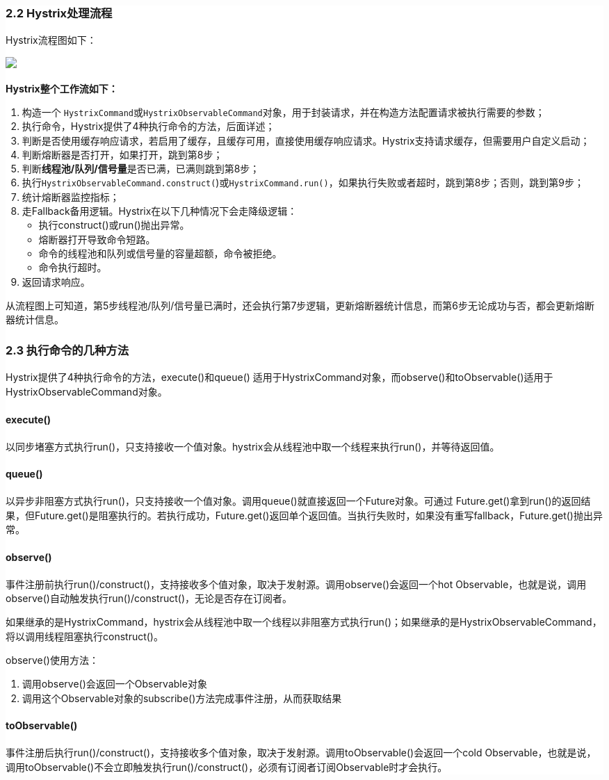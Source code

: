 ### 2.2 Hystrix处理流程

Hystrix流程图如下：

![](https://image.ldbmcs.com/2019-07-16-085811.jpg)

**Hystrix整个工作流如下：**

1. 构造一个 `HystrixCommand`或`HystrixObservableCommand`对象，用于封装请求，并在构造方法配置请求被执行需要的参数；
2. 执行命令，Hystrix提供了4种执行命令的方法，后面详述；
3. 判断是否使用缓存响应请求，若启用了缓存，且缓存可用，直接使用缓存响应请求。Hystrix支持请求缓存，但需要用户自定义启动；
4. 判断熔断器是否打开，如果打开，跳到第8步；
5. 判断**线程池/队列/信号量**是否已满，已满则跳到第8步；
6. 执行`HystrixObservableCommand.construct(`\)或`HystrixCommand.run()`，如果执行失败或者超时，跳到第8步；否则，跳到第9步；
7. 统计熔断器监控指标；
8. 走Fallback备用逻辑。Hystrix在以下几种情况下会走降级逻辑：
   * 执行construct\(\)或run\(\)抛出异常。
   * 熔断器打开导致命令短路。
   * 命令的线程池和队列或信号量的容量超额，命令被拒绝。
   * 命令执行超时。
9. 返回请求响应。

从流程图上可知道，第5步线程池/队列/信号量已满时，还会执行第7步逻辑，更新熔断器统计信息，而第6步无论成功与否，都会更新熔断器统计信息。

### 2.3 执行命令的几种方法

Hystrix提供了4种执行命令的方法，execute\(\)和queue\(\) 适用于HystrixCommand对象，而observe\(\)和toObservable\(\)适用于HystrixObservableCommand对象。

#### execute\(\)

以同步堵塞方式执行run\(\)，只支持接收一个值对象。hystrix会从线程池中取一个线程来执行run\(\)，并等待返回值。

#### queue\(\)

以异步非阻塞方式执行run\(\)，只支持接收一个值对象。调用queue\(\)就直接返回一个Future对象。可通过 Future.get\(\)拿到run\(\)的返回结果，但Future.get\(\)是阻塞执行的。若执行成功，Future.get\(\)返回单个返回值。当执行失败时，如果没有重写fallback，Future.get\(\)抛出异常。

#### observe\(\)

事件注册前执行run\(\)/construct\(\)，支持接收多个值对象，取决于发射源。调用observe\(\)会返回一个hot Observable，也就是说，调用observe\(\)自动触发执行run\(\)/construct\(\)，无论是否存在订阅者。

如果继承的是HystrixCommand，hystrix会从线程池中取一个线程以非阻塞方式执行run\(\)；如果继承的是HystrixObservableCommand，将以调用线程阻塞执行construct\(\)。

observe\(\)使用方法：

1. 调用observe\(\)会返回一个Observable对象
2. 调用这个Observable对象的subscribe\(\)方法完成事件注册，从而获取结果

#### toObservable\(\)

事件注册后执行run\(\)/construct\(\)，支持接收多个值对象，取决于发射源。调用toObservable\(\)会返回一个cold Observable，也就是说，调用toObservable\(\)不会立即触发执行run\(\)/construct\(\)，必须有订阅者订阅Observable时才会执行。

